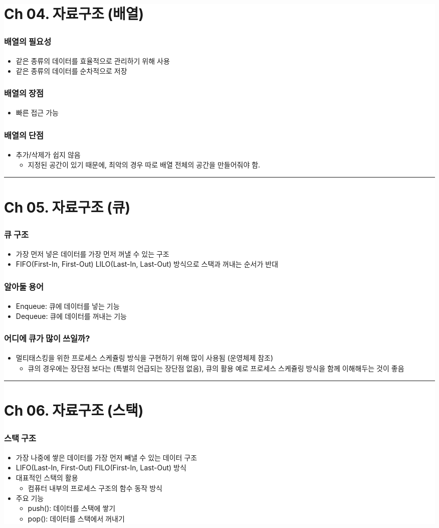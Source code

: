 # **Ch 04. 자료구조 (배열)**

### 배열의 **필요성**

- 같은 종류의 데이터를 효율적으로 관리하기 위해 사용
- 같은 종류의 데이터를 순차적으로 저장

### 배열의 **장점**

- 빠른 접근 가능

### 배열의 **단점**

- 추가/삭제가 쉽지 않음
    - 지정된 공간이 있기 때문에, 최악의 경우 따로 배열 전체의 공간을 만들어줘야 함.

---

# **Ch 05. 자료구조 (큐)**

### 큐 구조

- 가장 먼저 넣은 데이터를 가장 먼저 꺼낼 수 있는 구조
- FIFO(First-In, First-Out) LILO(Last-In, Last-Out) 방식으로 스택과 꺼내는 순서가 반대

### 알아둘 용어

- Enqueue: 큐에 데이터를 넣는 기능
- Dequeue: 큐에 데이터를 꺼내는 기능

### 어디에 큐가 많이 쓰일까?

- 멀티태스킹을 위한 프로세스 스케쥴링 방식을 구현하기 위해 많이 사용됨 (운영체제 참조)
    - 큐의 경우에는 장단점 보다는 (특별히 언급되는 장단점 없음), 큐의 활용 예로 프로세스 스케쥴링 방식을 함께 이해해두는 것이 좋음

---

# **Ch 06. 자료구조 (스택)**

### 스택 구조

- 가장 나중에 쌓은 데이터를 가장 먼저 빼낼 수 있는 데이터 구조
- LIFO(Last-In, First-Out) FILO(First-In, Last-Out) 방식
- 대표적인 스택의 활용
    - 컴퓨터 내부의 프로세스 구조의 함수 동작 방식
- 주요 기능
    - push(): 데이터를 스택에 쌓기
    - pop(): 데이터를 스택에서 꺼내기
